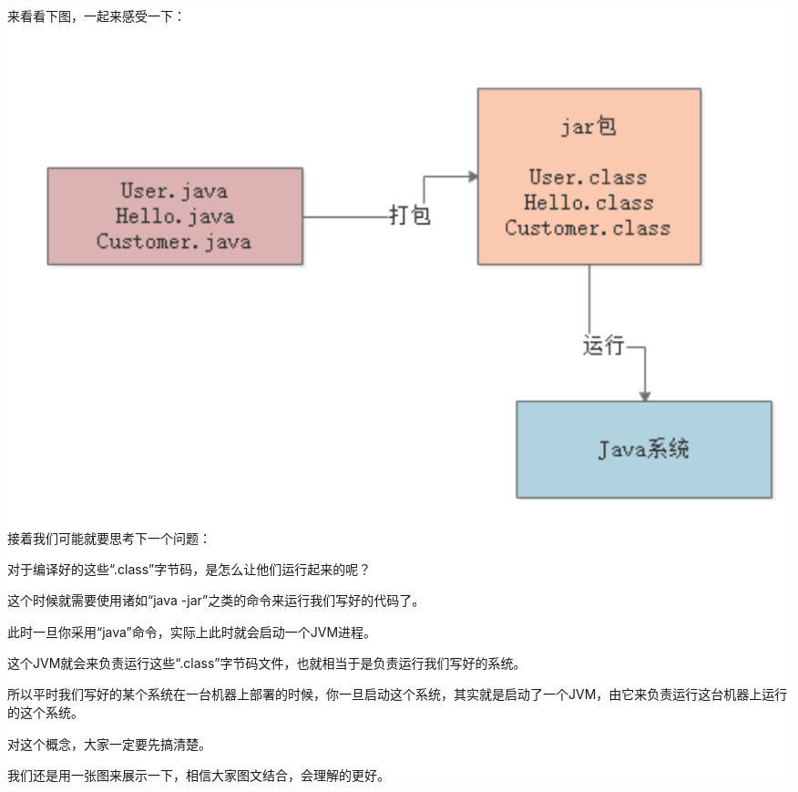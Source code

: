 来看看下图，一起来感受一下：


![02_编译](../../pic/2019-08-03-18-18-10.png)

接着我们可能就要思考下一个问题：

对于编译好的这些“.class”字节码，是怎么让他们运行起来的呢？

这个时候就需要使用诸如“java -jar”之类的命令来运行我们写好的代码了。

此时一旦你采用“java”命令，实际上此时就会启动一个JVM进程。

这个JVM就会来负责运行这些“.class”字节码文件，也就相当于是负责运行我们写好的系统。

所以平时我们写好的某个系统在一台机器上部署的时候，你一旦启动这个系统，其实就是启动了一个JVM，由它来负责运行这台机器上运行的这个系统。

对这个概念，大家一定要先搞清楚。

我们还是用一张图来展示一下，相信大家图文结合，会理解的更好。

